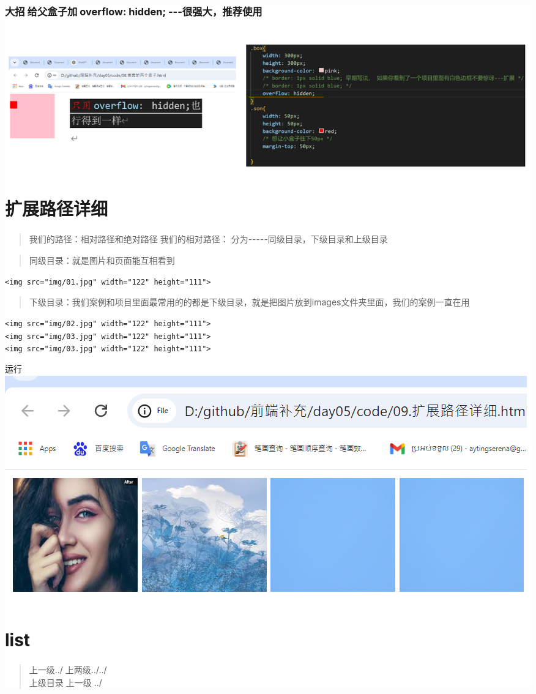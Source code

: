 ### 大招 给父盒子加 overflow: hidden; ---很强大，推荐使用
![alt text](img/18.png)

# 扩展路径详细

> 我们的路径：相对路径和绝对路径
> 我们的相对路径： 分为-----同级目录，下级目录和上级目录

> 同级目录：就是图片和页面能互相看到

    <img src="img/01.jpg" width="122" height="111">

> 下级目录：我们案例和项目里面最常用的的都是下级目录，就是把图片放到images文件夹里面，我们的案例一直在用 

    <img src="img/02.jpg" width="122" height="111">
    <img src="img/03.jpg" width="122" height="111">
    <img src="img/03.jpg" width="122" height="111">
运行
![alt text](img/19.png)
# list
>上一级../ 上两级../../     
>上级目录 上一级 ../ 
